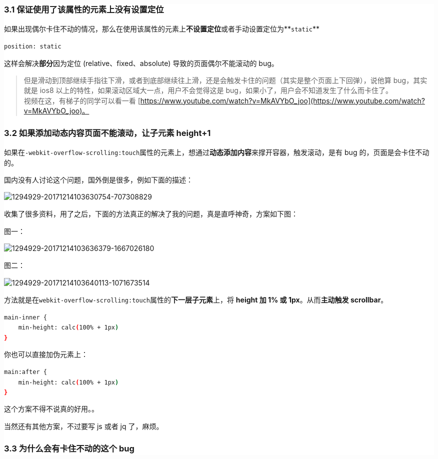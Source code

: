 ### 3.1 保证使用了该属性的元素上没有设置定位

如果出现偶尔卡住不动的情况，那么在使用该属性的元素上**不设置定位**或者手动设置定位为**`static`**

``` bash
position: static

```

这样会解决**部分**因为定位 (relative、fixed、absolute) 导致的页面偶尔不能滚动的 bug。

> 但是滑动到顶部继续手指往下滑，或者到底部继续往上滑，还是会触发卡住的问题（其实是整个页面上下回弹），说他算 bug，其实就是 ios8 以上的特性，如果滚动区域大一点，用户不会觉得这是 bug，如果小了，用户会不知道发生了什么而卡住了。  
> 视频在这，有梯子的同学可以看一看 [https://www.youtube.com/watch?v=MkAVYbO_joo](https://www.youtube.com/watch?v=MkAVYbO_joo)。

### 3.2 如果添加动态内容页面不能滚动，让子元素 height+1

如果在`-webkit-overflow-scrolling:touch`属性的元素上，想通过**动态添加内容**来撑开容器，触发滚动，是有 bug 的，页面是会卡住不动的。

国内没有人讨论这个问题，国外倒是很多，例如下面的描述：

![1294929-20171214103630754-707308829](https://images2017.cnblogs.com/blog/1294929/201712/1294929-20171214103630754-707308829.png)

收集了很多资料，用了之后，下面的方法真正的解决了我的问题，真是直呼神奇，方案如下图：

图一：

![1294929-20171214103636379-1667026180](https://images2017.cnblogs.com/blog/1294929/201712/1294929-20171214103636379-1667026180.png)

图二：

![1294929-20171214103640113-1071673514](https://images2017.cnblogs.com/blog/1294929/201712/1294929-20171214103640113-1071673514.png)

方法就是在`webkit-overflow-scrolling:touch`属性的**下一层子元素**上，将 **height 加 1% 或 1px**。从而**主动触发 scrollbar**。

``` bash
main-inner {
    min-height: calc(100% + 1px)
}

```

你也可以直接加伪元素上：

``` bash
main:after {
    min-height: calc(100% + 1px)
}

```

这个方案不得不说真的好用。。

当然还有其他方案，不过要写 js 或者 jq 了，麻烦。

### 3.3 为什么会有卡住不动的这个 bug
